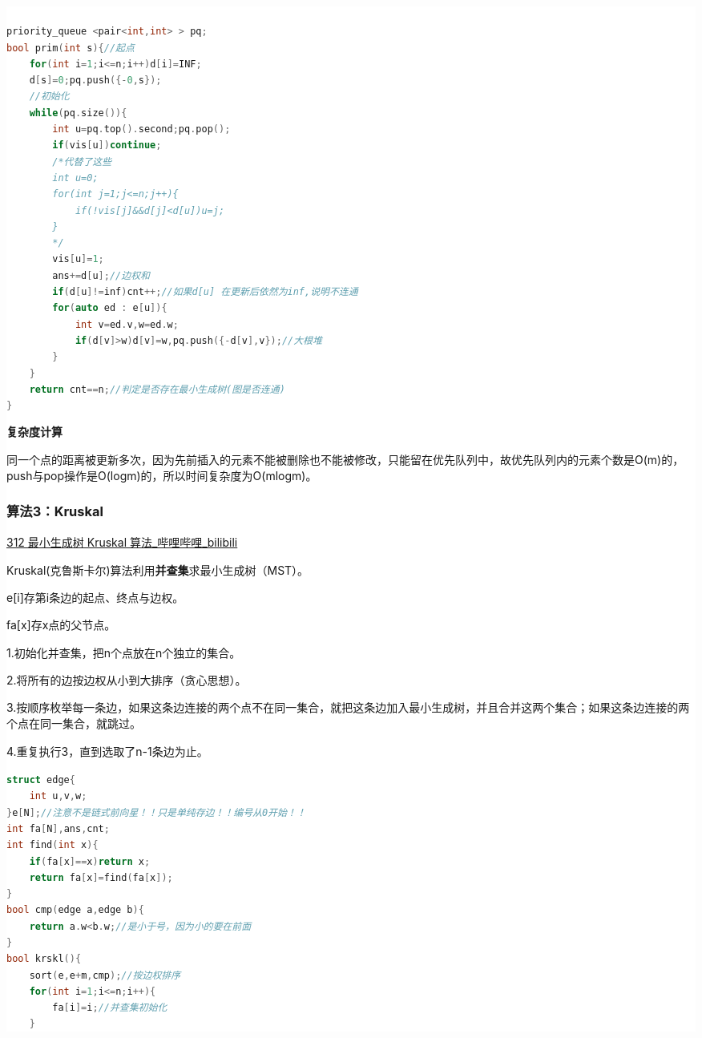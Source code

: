 ```C++

priority_queue <pair<int,int> > pq; 
bool prim(int s){//起点 
	for(int i=1;i<=n;i++)d[i]=INF;
	d[s]=0;pq.push({-0,s});
	//初始化 
	while(pq.size()){
		int u=pq.top().second;pq.pop();
		if(vis[u])continue;
		/*代替了这些
		int u=0;
		for(int j=1;j<=n;j++){
			if(!vis[j]&&d[j]<d[u])u=j;
		}
		*/ 
		vis[u]=1;
		ans+=d[u];//边权和 
		if(d[u]!=inf)cnt++;//如果d[u] 在更新后依然为inf,说明不连通 
		for(auto ed : e[u]){
			int v=ed.v,w=ed.w;
			if(d[v]>w)d[v]=w,pq.push({-d[v],v});//大根堆 
		}
	}
	return cnt==n;//判定是否存在最小生成树(图是否连通) 
}
```

**复杂度计算**

同一个点的距离被更新多次，因为先前插入的元素不能被删除也不能被修改，只能留在优先队列中，故优先队列内的元素个数是O(m)的，push与pop操作是O(logm)的，所以时间复杂度为O(mlogm)。

### 算法3：Kruskal

[312 最小生成树 Kruskal 算法_哔哩哔哩_bilibili](https://www.bilibili.com/video/BV1yt4y1H7F9/?spm_id_from=333.999.0.0)

Kruskal(克鲁斯卡尔)算法利用**并查集**求最小生成树（MST）。

e[i]存第i条边的起点、终点与边权。

fa[x]存x点的父节点。

1.初始化并查集，把n个点放在n个独立的集合。

2.将所有的边按边权从小到大排序（贪心思想）。

3.按顺序枚举每一条边，如果这条边连接的两个点不在同一集合，就把这条边加入最小生成树，并且合并这两个集合；如果这条边连接的两个点在同一集合，就跳过。

4.重复执行3，直到选取了n-1条边为止。



```C++
struct edge{
	int u,v,w;
}e[N];//注意不是链式前向星！！只是单纯存边！！编号从0开始！！
int fa[N],ans,cnt;
int find(int x){
	if(fa[x]==x)return x;
	return fa[x]=find(fa[x]);
}
bool cmp(edge a,edge b){
	return a.w<b.w;//是小于号，因为小的要在前面
}
bool krskl(){
	sort(e,e+m,cmp);//按边权排序 
	for(int i=1;i<=n;i++){
		fa[i]=i;//并查集初始化 
	}
```